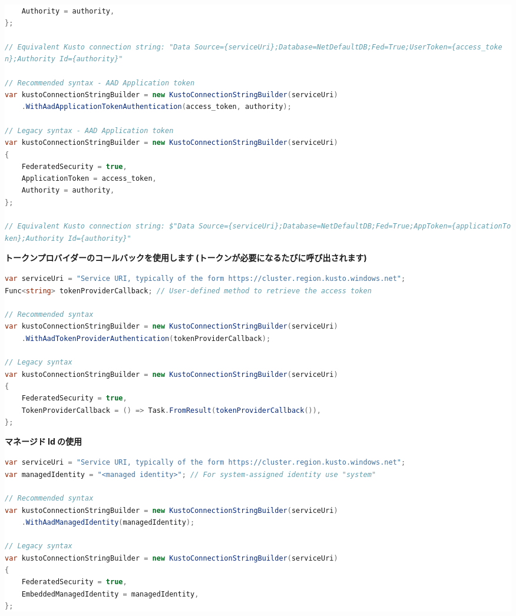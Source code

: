 ```csharp
    Authority = authority,
};

// Equivalent Kusto connection string: "Data Source={serviceUri};Database=NetDefaultDB;Fed=True;UserToken={access_token};Authority Id={authority}"

// Recommended syntax - AAD Application token
var kustoConnectionStringBuilder = new KustoConnectionStringBuilder(serviceUri)
    .WithAadApplicationTokenAuthentication(access_token, authority);

// Legacy syntax - AAD Application token
var kustoConnectionStringBuilder = new KustoConnectionStringBuilder(serviceUri)
{
    FederatedSecurity = true,
    ApplicationToken = access_token,
    Authority = authority,
};

// Equivalent Kusto connection string: $"Data Source={serviceUri};Database=NetDefaultDB;Fed=True;AppToken={applicationToken};Authority Id={authority}"
```

**トークンプロバイダーのコールバックを使用します (トークンが必要になるたびに呼び出されます)**

```csharp
var serviceUri = "Service URI, typically of the form https://cluster.region.kusto.windows.net";
Func<string> tokenProviderCallback; // User-defined method to retrieve the access token

// Recommended syntax
var kustoConnectionStringBuilder = new KustoConnectionStringBuilder(serviceUri)
    .WithAadTokenProviderAuthentication(tokenProviderCallback);

// Legacy syntax
var kustoConnectionStringBuilder = new KustoConnectionStringBuilder(serviceUri)
{
    FederatedSecurity = true,
    TokenProviderCallback = () => Task.FromResult(tokenProviderCallback()),
};
```

**マネージド Id の使用**

```csharp
var serviceUri = "Service URI, typically of the form https://cluster.region.kusto.windows.net";
var managedIdentity = "<managed identity>"; // For system-assigned identity use "system"

// Recommended syntax
var kustoConnectionStringBuilder = new KustoConnectionStringBuilder(serviceUri)
    .WithAadManagedIdentity(managedIdentity);

// Legacy syntax
var kustoConnectionStringBuilder = new KustoConnectionStringBuilder(serviceUri)
{
    FederatedSecurity = true,
    EmbeddedManagedIdentity = managedIdentity,
};
```

